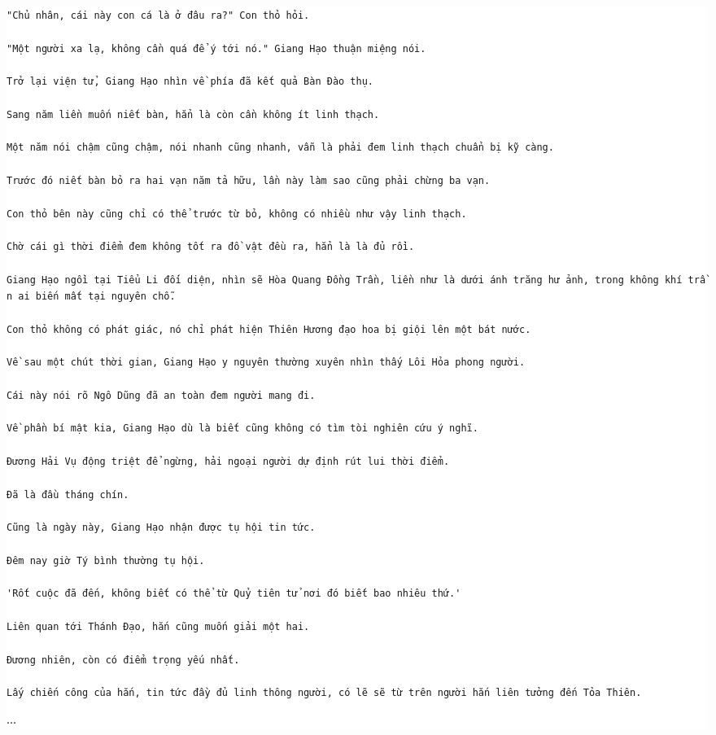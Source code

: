 	"Chủ nhân, cái này con cá là ở đâu ra?" Con thỏ hỏi.

	"Một người xa lạ, không cần quá để ý tới nó." Giang Hạo thuận miệng nói.

	Trở lại viện tử, Giang Hạo nhìn về phía đã kết quả Bàn Đào thụ.

	Sang năm liền muốn niết bàn, hẳn là còn cần không ít linh thạch.

	Một năm nói chậm cũng chậm, nói nhanh cũng nhanh, vẫn là phải đem linh thạch chuẩn bị kỹ càng.

	Trước đó niết bàn bỏ ra hai vạn năm tả hữu, lần này làm sao cũng phải chừng ba vạn.

	Con thỏ bên này cũng chỉ có thể trước từ bỏ, không có nhiều như vậy linh thạch.

	Chờ cái gì thời điểm đem không tốt ra đồ vật đều ra, hẳn là là đủ rồi.

	Giang Hạo ngồi tại Tiểu Li đối diện, nhìn sẽ Hòa Quang Đồng Trần, liền như là dưới ánh trăng hư ảnh, trong không khí trần ai biến mất tại nguyên chỗ.

	Con thỏ không có phát giác, nó chỉ phát hiện Thiên Hương đạo hoa bị giội lên một bát nước.

	Về sau một chút thời gian, Giang Hạo y nguyên thường xuyên nhìn thấy Lôi Hỏa phong người.

	Cái này nói rõ Ngô Dũng đã an toàn đem người mang đi.

	Về phần bí mật kia, Giang Hạo dù là biết cũng không có tìm tòi nghiên cứu ý nghĩ.

	Đương Hải Vụ động triệt để ngừng, hải ngoại người dự định rút lui thời điểm.

	Đã là đầu tháng chín.

	Cũng là ngày này, Giang Hạo nhận được tụ hội tin tức.

	Đêm nay giờ Tý bình thường tụ hội.

	'Rốt cuộc đã đến, không biết có thể từ Quỷ tiên tử nơi đó biết bao nhiêu thứ.'

	Liên quan tới Thánh Đạo, hắn cũng muốn giải một hai.

	Đương nhiên, còn có điểm trọng yếu nhất.

	Lấy chiến công của hắn, tin tức đầy đủ linh thông người, có lẽ sẽ từ trên người hắn liên tưởng đến Tỏa Thiên.

...





